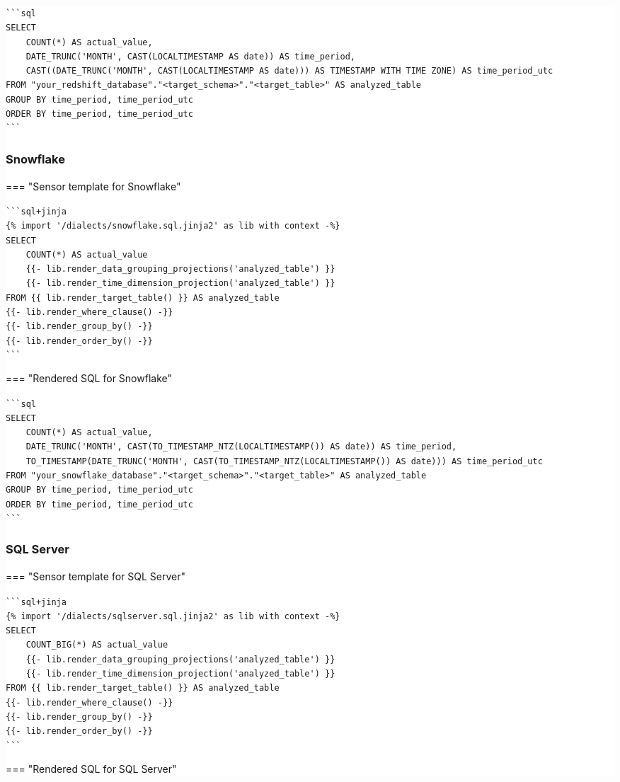     ```sql
    SELECT
        COUNT(*) AS actual_value,
        DATE_TRUNC('MONTH', CAST(LOCALTIMESTAMP AS date)) AS time_period,
        CAST((DATE_TRUNC('MONTH', CAST(LOCALTIMESTAMP AS date))) AS TIMESTAMP WITH TIME ZONE) AS time_period_utc
    FROM "your_redshift_database"."<target_schema>"."<target_table>" AS analyzed_table
    GROUP BY time_period, time_period_utc
    ORDER BY time_period, time_period_utc
    ```
### **Snowflake**
=== "Sensor template for Snowflake"
      
    ```sql+jinja
    {% import '/dialects/snowflake.sql.jinja2' as lib with context -%}
    SELECT
        COUNT(*) AS actual_value
        {{- lib.render_data_grouping_projections('analyzed_table') }}
        {{- lib.render_time_dimension_projection('analyzed_table') }}
    FROM {{ lib.render_target_table() }} AS analyzed_table
    {{- lib.render_where_clause() -}}
    {{- lib.render_group_by() -}}
    {{- lib.render_order_by() -}}
    ```
=== "Rendered SQL for Snowflake"
      
    ```sql
    SELECT
        COUNT(*) AS actual_value,
        DATE_TRUNC('MONTH', CAST(TO_TIMESTAMP_NTZ(LOCALTIMESTAMP()) AS date)) AS time_period,
        TO_TIMESTAMP(DATE_TRUNC('MONTH', CAST(TO_TIMESTAMP_NTZ(LOCALTIMESTAMP()) AS date))) AS time_period_utc
    FROM "your_snowflake_database"."<target_schema>"."<target_table>" AS analyzed_table
    GROUP BY time_period, time_period_utc
    ORDER BY time_period, time_period_utc
    ```
### **SQL Server**
=== "Sensor template for SQL Server"
      
    ```sql+jinja
    {% import '/dialects/sqlserver.sql.jinja2' as lib with context -%}
    SELECT
        COUNT_BIG(*) AS actual_value
        {{- lib.render_data_grouping_projections('analyzed_table') }}
        {{- lib.render_time_dimension_projection('analyzed_table') }}
    FROM {{ lib.render_target_table() }} AS analyzed_table
    {{- lib.render_where_clause() -}}
    {{- lib.render_group_by() -}}
    {{- lib.render_order_by() -}}
    ```
=== "Rendered SQL for SQL Server"
      